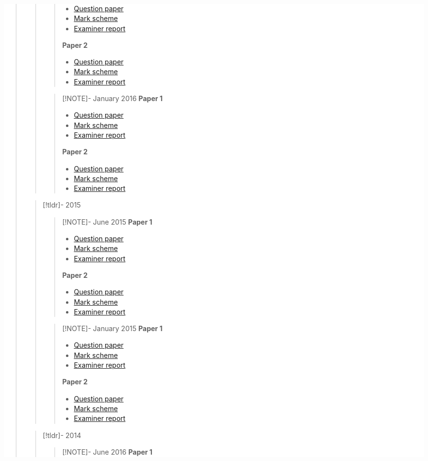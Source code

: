 > > > - [Question paper](https://qualifications.pearson.com/content/dam/pdf/International%20GCSE/Arabic%20as%20a%20first%20language/2009/Exam%20materials/4AR0_01_que_20160620.pdf)
> > > - [Mark scheme](https://qualifications.pearson.com/content/dam/pdf/International%20GCSE/Arabic%20as%20a%20first%20language/2009/Exam%20materials/4AR0_01_rms_20160824.pdf)
> > > - [Examiner report](https://qualifications.pearson.com/content/dam/pdf/International%20GCSE/Arabic%20as%20a%20first%20language/2009/Exam%20materials/4AR0_01_pef_20160824.pdf)
> > > 
> > > **Paper 2**
> > > - [Question paper](https://qualifications.pearson.com/content/dam/pdf/International%20GCSE/Arabic%20as%20a%20first%20language/2009/Exam%20materials/4AR0_02_que_20160701.pdf)
> > > - [Mark scheme](https://qualifications.pearson.com/content/dam/pdf/International%20GCSE/Arabic%20as%20a%20first%20language/2009/Exam%20materials/4AR0_02_rms_20160824.pdf)
> > > - [Examiner report](https://qualifications.pearson.com/content/dam/pdf/International%20GCSE/Arabic%20as%20a%20first%20language/2009/Exam%20materials/4AR0_02_pef_20160824.pdf)
> > 
> > > [!NOTE]- January 2016
> > >  **Paper 1**
> > > - [Question paper](https://qualifications.pearson.com/content/dam/pdf/International%20GCSE/Arabic%20as%20a%20first%20language/2009/Exam%20materials/4AR0_01_que_20160113.pdf)
> > > - [Mark scheme](https://qualifications.pearson.com/content/dam/pdf/International%20GCSE/Arabic%20as%20a%20first%20language/2009/Exam%20materials/4AR0_01_msc_20160302.pdf)
> > > - [Examiner report](https://qualifications.pearson.com/content/dam/pdf/International%20GCSE/Arabic%20as%20a%20first%20language/2009/Exam%20materials/4AR0_01_pef_20160303.pdf)
> > > 
> > > **Paper 2**
> > > - [Question paper](https://qualifications.pearson.com/content/dam/pdf/International%20GCSE/Arabic%20as%20a%20first%20language/2009/Exam%20materials/4AR0_02_que_20160120.pdf)
> > > - [Mark scheme](https://qualifications.pearson.com/content/dam/pdf/International%20GCSE/Arabic%20as%20a%20first%20language/2009/Exam%20materials/4AR0_02_msc_20160302.pdf)
> > > - [Examiner report](https://qualifications.pearson.com/content/dam/pdf/International%20GCSE/Arabic%20as%20a%20first%20language/2009/Exam%20materials/4AR0_02_pef_20160303.pdf)
>
> > [!tldr]- 2015
> > > [!NOTE]- June 2015
> > >  **Paper 1**
> > > - [Question paper](https://qualifications.pearson.com/content/dam/pdf/International%20GCSE/Arabic%20as%20a%20first%20language/2009/Exam%20materials/4AR0_01_que_20150615.pdf)
> > > - [Mark scheme](https://qualifications.pearson.com/content/dam/pdf/International%20GCSE/Arabic%20as%20a%20first%20language/2009/Exam%20materials/4AR0_01_msc_20150819.pdf)
> > > - [Examiner report](https://qualifications.pearson.com/content/dam/pdf/International%20GCSE/Arabic%20as%20a%20first%20language/2009/Exam%20materials/4AR0_01_pef_20150819.pdf)
> > > 
> > > **Paper 2**
> > > - [Question paper](https://qualifications.pearson.com/content/dam/pdf/International%20GCSE/Arabic%20as%20a%20first%20language/2009/Exam%20materials/4AR0_02_que_20150617.pdf)
> > > - [Mark scheme](https://qualifications.pearson.com/content/dam/pdf/International%20GCSE/Arabic%20as%20a%20first%20language/2009/Exam%20materials/4AR0_02_msc_20150819.pdf)
> > > - [Examiner report](https://qualifications.pearson.com/content/dam/pdf/International%20GCSE/Arabic%20as%20a%20first%20language/2009/Exam%20materials/4AR0_02_pef_20150819.pdf)
> > 
> > > [!NOTE]- January 2015
> > >  **Paper 1**
> > > - [Question paper]()
> > > - [Mark scheme]()
> > > - [Examiner report]()
> > > 
> > > **Paper 2**
> > > - [Question paper]()
> > > - [Mark scheme]()
> > > - [Examiner report]()
>
> > [!tldr]- 2014
> > > [!NOTE]- June 2016
> > >  **Paper 1**